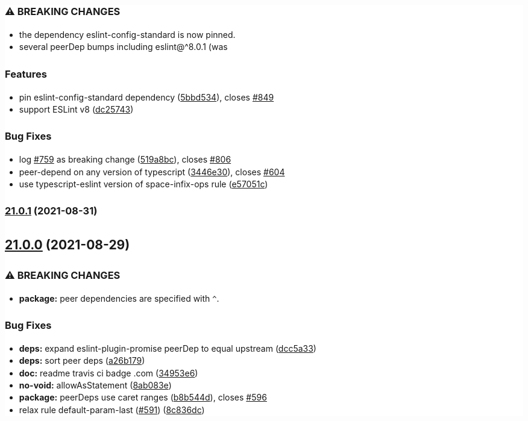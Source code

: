 
### ⚠ BREAKING CHANGES

* the dependency eslint-config-standard is now pinned.
* several peerDep bumps including eslint@^8.0.1 (was

### Features

* pin eslint-config-standard dependency ([5bbd534](https://github.com/standard/eslint-config-standard-with-typescript/commit/5bbd5343e3b4a101909fa8e32c34183adb5d68b4)), closes [#849](https://github.com/standard/eslint-config-standard-with-typescript/issues/849)
* support ESLint v8 ([dc25743](https://github.com/standard/eslint-config-standard-with-typescript/commit/dc25743534d992f6607bb2d391c7ab9d2c143d61))


### Bug Fixes

* log [#759](https://github.com/standard/eslint-config-standard-with-typescript/issues/759) as breaking change ([519a8bc](https://github.com/standard/eslint-config-standard-with-typescript/commit/519a8bc7477eb2267ffcc56a180ac6295ed7e8d8)), closes [#806](https://github.com/standard/eslint-config-standard-with-typescript/issues/806)
* peer-depend on any version of typescript ([3446e30](https://github.com/standard/eslint-config-standard-with-typescript/commit/3446e30dacdf019ee08f16b430cee876797a3a0c)), closes [#604](https://github.com/standard/eslint-config-standard-with-typescript/issues/604)
* use typescript-eslint version of space-infix-ops rule ([e57051c](https://github.com/standard/eslint-config-standard-with-typescript/commit/e57051c80616a70a49c00bc5f4d03341f0d7959a))

### [21.0.1](https://github.com/standard/eslint-config-standard-with-typescript/compare/v21.0.0...v21.0.1) (2021-08-31)

## [21.0.0](https://github.com/standard/eslint-config-standard-with-typescript/compare/v20.0.0...v21.0.0) (2021-08-29)


### ⚠ BREAKING CHANGES

* **package:** peer dependencies are specified with `^`.

### Bug Fixes

* **deps:** expand eslint-plugin-promise peerDep to equal upstream ([dcc5a33](https://github.com/standard/eslint-config-standard-with-typescript/commit/dcc5a3339cd1ba7ea5ab1bc68df0c5330ba9b859))
* **deps:** sort peer deps ([a26b179](https://github.com/standard/eslint-config-standard-with-typescript/commit/a26b1794f477b954760493e678bb55f7c4418f6c))
* **doc:** readme travis ci badge .com ([34953e6](https://github.com/standard/eslint-config-standard-with-typescript/commit/34953e648592da5855450b1571ef03d46d85a0f8))
* **no-void:** allowAsStatement ([8ab083e](https://github.com/standard/eslint-config-standard-with-typescript/commit/8ab083e311702be22db4cc7c604e55dcccd95f32))
* **package:** peerDeps use caret ranges ([b8b544d](https://github.com/standard/eslint-config-standard-with-typescript/commit/b8b544d23b1fd58d15e12fba4fe2a2ceab0705c7)), closes [#596](https://github.com/standard/eslint-config-standard-with-typescript/issues/596)
* relax rule default-param-last ([#591](https://github.com/standard/eslint-config-standard-with-typescript/issues/591)) ([8c836dc](https://github.com/standard/eslint-config-standard-with-typescript/commit/8c836dc44c4e8a1b73263259509df490c8e9fddf))
